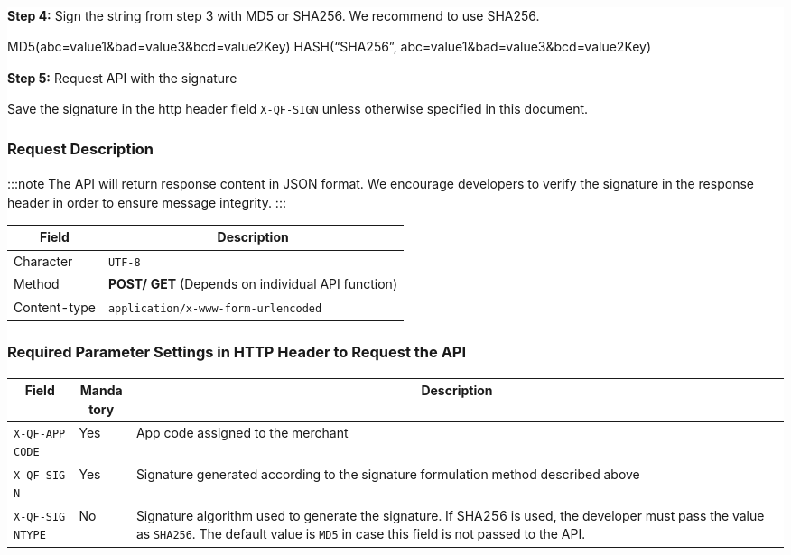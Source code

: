 **Step 4:** Sign the string from step 3 with MD5 or SHA256. We recommend to use SHA256.

MD5(abc=value1&bad=value3&bcd=value2Key)
HASH(“SHA256”, abc=value1&bad=value3&bcd=value2Key)

**Step 5:** Request API with the signature

Save the signature in the http header field `X-QF-SIGN` unless otherwise specified in this document.

### Request Description

:::note
The API will return response content in JSON format. We encourage developers to verify the signature in the response header in order to ensure message integrity.
:::

Field | Description
--------- | -------
Character | `UTF-8`  
Method | **POST/ GET** (Depends on individual API function)
Content-type | `application/x-www-form-urlencoded`

### Required Parameter Settings in HTTP Header to Request the API

Field | Mandatory | Description
--------- | ------- | -------
`X-QF-APPCODE` | Yes | App code assigned to the merchant
`X-QF-SIGN` | Yes | Signature generated according to the signature formulation method described above
`X-QF-SIGNTYPE` | No | Signature algorithm used to generate the signature. If SHA256 is used, the developer must pass the value as `SHA256`. The default value is `MD5` in case this field is not passed to the API.
